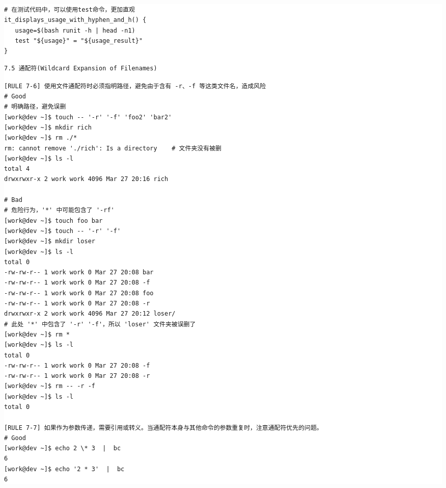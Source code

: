     # 在测试代码中，可以使用test命令，更加直观
    it_displays_usage_with_hyphen_and_h() {
       usage=$(bash runit -h | head -n1)
       test "${usage}" = "${usage_result}"
    }

`7.5 通配符(Wildcard Expansion of Filenames)`

    [RULE 7-6] 使用文件通配符时必须指明路径，避免由于含有 -r、-f 等这类文件名，造成风险
    # Good
    # 明确路径，避免误删
    [work@dev ~]$ touch -- '-r' '-f' 'foo2' 'bar2'
    [work@dev ~]$ mkdir rich
    [work@dev ~]$ rm ./*
    rm: cannot remove './rich': Is a directory    # 文件夹没有被删
    [work@dev ~]$ ls -l
    total 4
    drwxrwxr-x 2 work work 4096 Mar 27 20:16 rich
    
    # Bad 
    # 危险行为，'*' 中可能包含了 '-rf'
    [work@dev ~]$ touch foo bar
    [work@dev ~]$ touch -- '-r' '-f'
    [work@dev ~]$ mkdir loser
    [work@dev ~]$ ls -l
    total 0
    -rw-rw-r-- 1 work work 0 Mar 27 20:08 bar
    -rw-rw-r-- 1 work work 0 Mar 27 20:08 -f
    -rw-rw-r-- 1 work work 0 Mar 27 20:08 foo
    -rw-rw-r-- 1 work work 0 Mar 27 20:08 -r
    drwxrwxr-x 2 work work 4096 Mar 27 20:12 loser/
    # 此处 '*' 中包含了 '-r' '-f'，所以 'loser' 文件夹被误删了
    [work@dev ~]$ rm *
    [work@dev ~]$ ls -l
    total 0
    -rw-rw-r-- 1 work work 0 Mar 27 20:08 -f
    -rw-rw-r-- 1 work work 0 Mar 27 20:08 -r
    [work@dev ~]$ rm -- -r -f
    [work@dev ~]$ ls -l
    total 0

    [RULE 7-7] 如果作为参数传递，需要引用或转义。当通配符本身与其他命令的参数重复时，注意通配符优先的问题。
    # Good
    [work@dev ~]$ echo 2 \* 3  |  bc
    6
    [work@dev ~]$ echo '2 * 3'  |  bc
    6
    